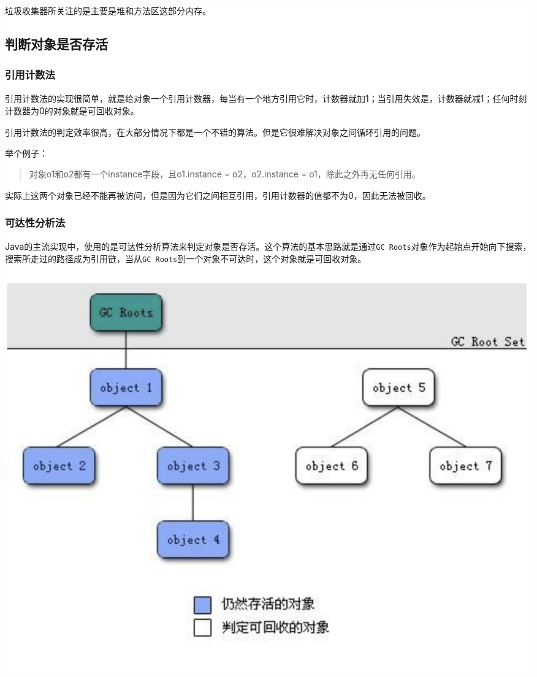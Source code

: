 垃圾收集器所关注的是主要是堆和方法区这部分内存。

## 判断对象是否存活

### 引用计数法

引用计数法的实现很简单，就是给对象一个引用计数器，每当有一个地方引用它时，计数器就加1；当引用失效是，计数器就减1；任何时刻计数器为0的对象就是可回收对象。

引用计数法的判定效率很高，在大部分情况下都是一个不错的算法。但是它很难解决对象之间循环引用的问题。

举个例子：

>   对象o1和o2都有一个instance字段，且o1.instance = o2，o2.instance = o1，除此之外再无任何引用。

实际上这两个对象已经不能再被访问，但是因为它们之间相互引用，引用计数器的值都不为0，因此无法被回收。

### 可达性分析法

Java的主流实现中，使用的是可达性分析算法来判定对象是否存活。这个算法的基本思路就是通过`GC Roots`对象作为起始点开始向下搜索，搜索所走过的路径成为引用链，当从`GC Roots`到一个对象不可达时，这个对象就是可回收对象。

![image-20190810001204867](assets/image-20190810001204867.png)
